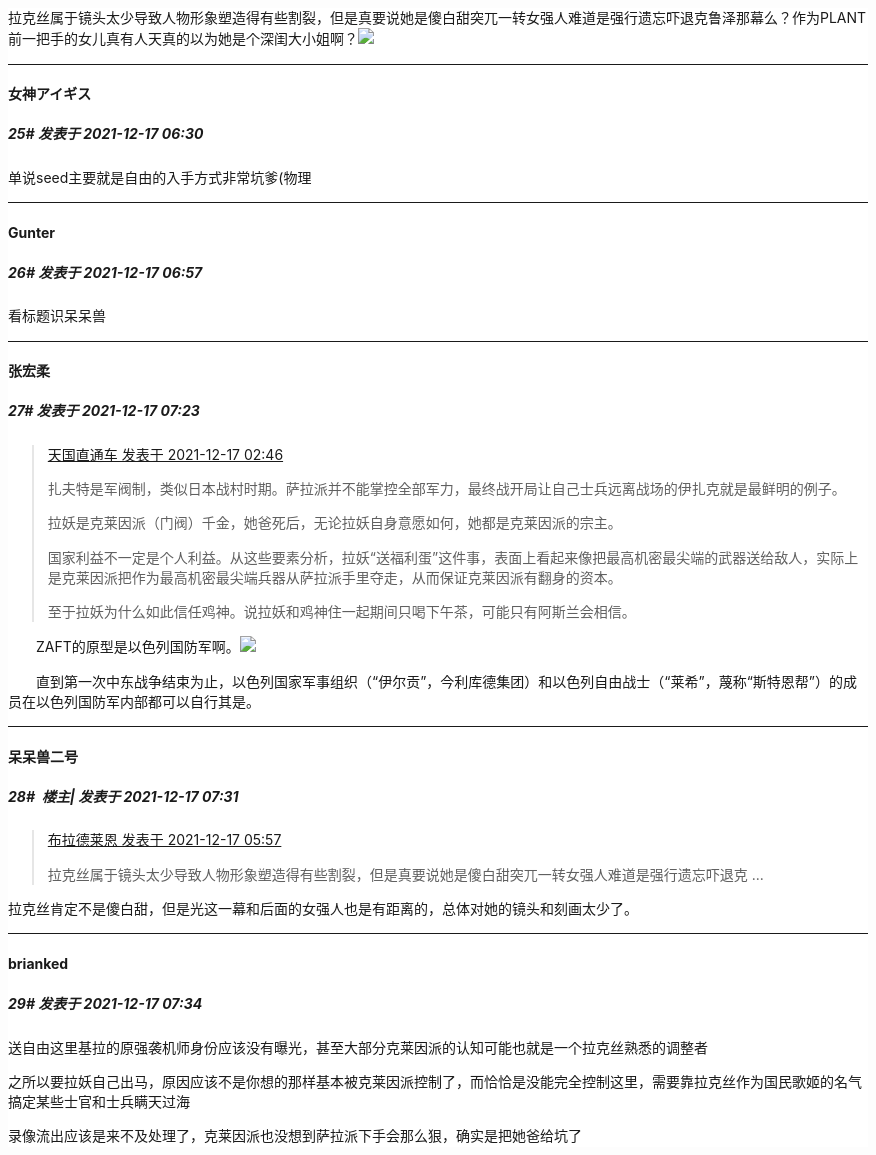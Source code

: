 拉克丝属于镜头太少导致人物形象塑造得有些割裂，但是真要说她是傻白甜突兀一转女强人难道是强行遗忘吓退克鲁泽那幕么？作为PLANT前一把手的女儿真有人天真的以为她是个深闺大小姐啊？<img src="https://static.saraba1st.com/image/smiley/face2017/067.png" referrerpolicy="no-referrer">

*****

####  女神アイギス  
##### 25#       发表于 2021-12-17 06:30

单说seed主要就是自由的入手方式非常坑爹(物理

*****

####  Gunter  
##### 26#       发表于 2021-12-17 06:57

看标题识呆呆兽

*****

####  张宏柔  
##### 27#       发表于 2021-12-17 07:23

<blockquote><a href="httphttps://bbs.saraba1st.com/2b/forum.php?mod=redirect&amp;goto=findpost&amp;pid=53967757&amp;ptid=2042905" target="_blank">天国直通车 发表于 2021-12-17 02:46</a>

扎夫特是军阀制，类似日本战村时期。萨拉派并不能掌控全部军力，最终战开局让自己士兵远离战场的伊扎克就是最鲜明的例子。

拉妖是克莱因派（门阀）千金，她爸死后，无论拉妖自身意愿如何，她都是克莱因派的宗主。

国家利益不一定是个人利益。从这些要素分析，拉妖“送福利蛋”这件事，表面上看起来像把最高机密最尖端的武器送给敌人，实际上是克莱因派把作为最高机密最尖端兵器从萨拉派手里夺走，从而保证克莱因派有翻身的资本。

至于拉妖为什么如此信任鸡神。说拉妖和鸡神住一起期间只喝下午茶，可能只有阿斯兰会相信。</blockquote>　　ZAFT的原型是以色列国防军啊。<img src="https://static.saraba1st.com/image/smiley/face2017/021.png" referrerpolicy="no-referrer">

　　直到第一次中东战争结束为止，以色列国家军事组织（“伊尔贡”，今利库德集团）和以色列自由战士（“莱希”，蔑称“斯特恩帮”）的成员在以色列国防军内部都可以自行其是。

*****

####  呆呆兽二号  
##### 28#         楼主| 发表于 2021-12-17 07:31

<blockquote><a href="httphttps://bbs.saraba1st.com/2b/forum.php?mod=redirect&amp;goto=findpost&amp;pid=53968006&amp;ptid=2042905" target="_blank">布拉德莱恩 发表于 2021-12-17 05:57</a>

拉克丝属于镜头太少导致人物形象塑造得有些割裂，但是真要说她是傻白甜突兀一转女强人难道是强行遗忘吓退克 ...</blockquote>
拉克丝肯定不是傻白甜，但是光这一幕和后面的女强人也是有距离的，总体对她的镜头和刻画太少了。

*****

####  brianked  
##### 29#       发表于 2021-12-17 07:34

送自由这里基拉的原强袭机师身份应该没有曝光，甚至大部分克莱因派的认知可能也就是一个拉克丝熟悉的调整者

之所以要拉妖自己出马，原因应该不是你想的那样基本被克莱因派控制了，而恰恰是没能完全控制这里，需要靠拉克丝作为国民歌姬的名气搞定某些士官和士兵瞒天过海

录像流出应该是来不及处理了，克莱因派也没想到萨拉派下手会那么狠，确实是把她爸给坑了
